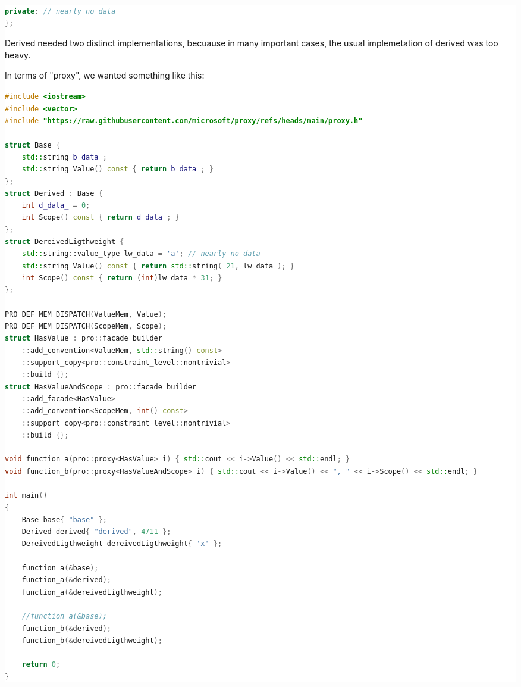```c++
private: // nearly no data
};
```
Derived needed two distinct implementations, becuause in many important cases, the usual implemetation of derived was too heavy.

In terms of "proxy", we wanted something like this:
```c++
#include <iostream>
#include <vector>
#include "https://raw.githubusercontent.com/microsoft/proxy/refs/heads/main/proxy.h"

struct Base {
    std::string b_data_;
	std::string Value() const { return b_data_; }
};
struct Derived : Base {
    int d_data_ = 0;
	int Scope() const { return d_data_; }
};
struct DereivedLigthweight {
    std::string::value_type lw_data = 'a'; // nearly no data
	std::string Value() const { return std::string( 21, lw_data ); }
	int Scope() const { return (int)lw_data * 31; }
};

PRO_DEF_MEM_DISPATCH(ValueMem, Value);
PRO_DEF_MEM_DISPATCH(ScopeMem, Scope);
struct HasValue : pro::facade_builder
    ::add_convention<ValueMem, std::string() const>
    ::support_copy<pro::constraint_level::nontrivial>
    ::build {};
struct HasValueAndScope : pro::facade_builder
    ::add_facade<HasValue>
    ::add_convention<ScopeMem, int() const>
    ::support_copy<pro::constraint_level::nontrivial>
    ::build {};

void function_a(pro::proxy<HasValue> i) { std::cout << i->Value() << std::endl; }
void function_b(pro::proxy<HasValueAndScope> i) { std::cout << i->Value() << ", " << i->Scope() << std::endl; }

int main()
{
    Base base{ "base" };
    Derived derived{ "derived", 4711 };
    DereivedLigthweight dereivedLigthweight{ 'x' };

    function_a(&base);
    function_a(&derived);
    function_a(&dereivedLigthweight);

    //function_a(&base);
    function_b(&derived);
    function_b(&dereivedLigthweight);

    return 0;
}
```
[see it on compiler explorer]: https://godbolt.org/z/K5Y7GdW5Y


[see it on compiler explorer]: https://en.wikipedia.org/wiki/Expression_problem